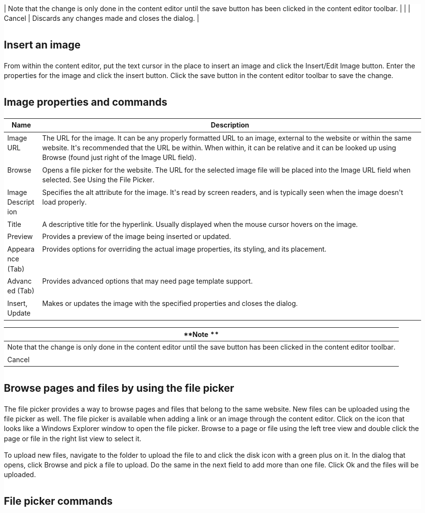   | Note that the change is only done in the content editor until the save button has been clicked in the content editor toolbar. |                                                                                           |
| Cancel         | Discards any changes made and closes the dialog.                                                                                                                                                                           |

## Insert an image

From within the content editor, put the text cursor in the place to insert an image and click the Insert/Edit Image button. Enter the properties for the image and click the insert button. Click the save button in the content editor toolbar to save the change.

## Image properties and commands

| Name              | Description                                                                                                                                                                                                                                                                           |
|-------------------|---------------------------------------------------------------------------------------------------------------------------------------------------------------------------------------------------------------------------------------------------------------------------------------|
| Image URL         | The URL for the image. It can be any properly formatted URL to an image, external to the website or within the same website. It's recommended that the URL be within. When within, it can be relative and it can be looked up using Browse (found just right of the Image URL field). |
| Browse            | Opens a file picker for the website. The URL for the selected image file will be placed into the Image URL field when selected. See Using the File Picker.                                                                                                                            |
| Image Description | Specifies the alt attribute for the image. It's read by screen readers, and is typically seen when the image doesn't load properly.                                                                                                                                                   |
| Title             | A descriptive title for the hyperlink. Usually displayed when the mouse cursor hovers on the image.                                                                                                                                                                                   |
| Preview           | Provides a preview of the image being inserted or updated.                                                                                                                                                                                                                            |
| Appearance (Tab)  | Provides options for overriding the actual image properties, its styling, and its placement.                                                                                                                                                                                          |
| Advanced (Tab)    | Provides advanced options that may need page template support.                                                                                                                                                                                                                        |
| Insert, Update    | Makes or updates the image with the specified properties and closes the dialog.                                                                                                                                                                                                       
                                                                                                                                                                                                                                                                                         
  |  **Note **                                                               |                                                                                                                                                        
  |-------------------------------------------------------------------------------------------------------------------------------|                                                                                                                                                      
  | Note that the change is only done in the content editor until the save button has been clicked in the content editor toolbar. |                                                                                                                                                      |
| Cancel            | Discards any changes made and closes the dialog.                                                                                                                                                                                                                                      |

## Browse pages and files by using the file picker

The file picker provides a way to browse pages and files that belong to the same website. New files can be uploaded using the file picker as well. The file picker is available when adding a link or an image through the content editor. Click on the icon that looks like a Windows Explorer window to open the file picker. Browse to a page or file using the left tree view and double click the page or file in the right list view to select it.

To upload new files, navigate to the folder to upload the file to and click the disk icon with a green plus on it. In the dialog that opens, click Browse and pick a file to upload. Do the same in the next field to add more than one file. Click Ok and the files will be uploaded.

## File picker commands
